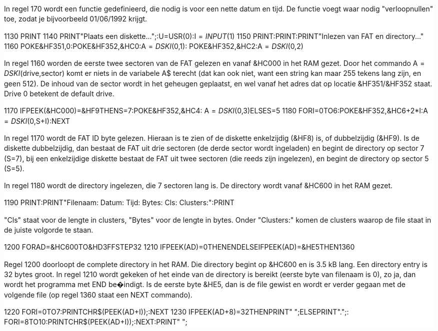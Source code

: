 In  regel 170  wordt een  functie gedefinieerd, die nodig is
voor een  nette datum  en tijd.  De functie voegt waar nodig
"verloopnullen"   toe,  zodat   je  bijvoorbeeld  01/06/1992
krijgt.

1130 PRINT
1140 PRINT"Plaats een diskette...";:U=USR(0):I$=INPUT$(1)
1150 PRINT:PRINT:PRINT"Inlezen van FAT en directory..."
1160 POKE&HF351,0:POKE&HF352,&HC0:A$=DSKI$(0,1):
POKE&HF352,&HC2:A$=DSKI$(0,2)

In regel  1160 worden  de eerste  twee sectoren  van de  FAT
gelezen  en vanaf &HC000 in het RAM gezet. Door het commando
A$=DSKI$(drive,sector)  komt  er  niets  in de  variabele A$
terecht (dat  kan ook  niet, want  een string  kan maar  255
tekens  lang zijn,  en geen  512). De  inhoud van  de sector
wordt in  het geheugen geplaatst, en wel vanaf het adres dat
op  locatie &HF351/&HF352 staat. Drive 0 betekent de default
drive.

1170 IFPEEK(&HC000)=&HF9THENS=7:POKE&HF352,&HC4:
A$=DSKI$(0,3)ELSES=5
1180 FORI=0TO6:POKE&HF352,&HC6+2*I:A$=DSKI$(0,S+I):NEXT

In regel  1170 wordt  de FAT  ID byte gelezen. Hieraan is te
zien  of de  diskette enkelzijdig (&HF8) is, of dubbelzijdig
(&HF9). Is  de diskette dubbelzijdig, dan bestaat de FAT uit
drie sectoren (de derde sector wordt ingeladen) en begint de
directory  op sector  7 (S=7), bij een enkelzijdige diskette
bestaat de FAT uit twee sectoren (die reeds zijn ingelezen),
en begint de directory op sector 5 (S=5).

In regel  1180 wordt  de directory ingelezen, die 7 sectoren
lang is. De directory wordt vanaf &HC600 in het RAM gezet.

1190 PRINT:PRINT"Filenaam:    Datum:     Tijd:    Bytes:
Cls: Clusters:":PRINT

"Cls"  staat  voor de  lengte in  clusters, "Bytes"  voor de
lengte in  bytes. Onder "Clusters:" komen de clusters waarop
de file staat in de juiste volgorde te staan.

1200 FORAD=&HC600TO&HD3FFSTEP32
1210 IFPEEK(AD)=0THENENDELSEIFPEEK(AD)=&HE5THEN1360

Regel  1200 doorloopt  de complete directory in het RAM. Die
directory begint  op &HC600 en is 3.5 kB lang. Een directory
entry  is 32 bytes groot. In regel 1210 wordt gekeken of het
einde van  de directory is bereikt (eerste byte van filenaam
is  0), zo ja, dan wordt het programma met END be�indigt. Is
de  eerste  byte &HE5,  dan is  de file  gewist en  wordt er
verder gegaan  met de volgende file (op regel 1360 staat een
NEXT commando).

1220 FORI=0TO7:PRINTCHR$(PEEK(AD+I));:NEXT
1230 IFPEEK(AD+8)=32THENPRINT"     ";ELSEPRINT".";:
FORI=8TO10:PRINTCHR$(PEEK(AD+I));:NEXT:PRINT" ";
